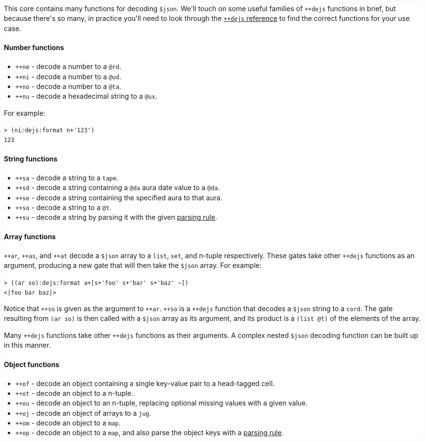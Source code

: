 This core contains many functions for decoding `$json`. We'll touch on some
useful families of `++dejs` functions in brief, but because there's so many, in
practice you'll need to look through the [`++dejs`
reference](/reference/hoon/zuse/2d_6) to find the correct functions for
your use case.

#### Number functions

- `++ne` - decode a number to a `@rd`.
- `++ni` - decode a number to a `@ud`.
- `++no` - decode a number to a `@ta`.
- `++nu` - decode a hexadecimal string to a `@ux`.

For example:

```
> (ni:dejs:format n+'123')
123
```

#### String functions

- `++sa` - decode a string to a `tape`.
- `++sd` - decode a string containing a `@da` aura date value to a `@da`.
- `++se` - decode a string containing the specified aura to that aura.
- `++so` - decode a string to a `@t`.
- `++su` - decode a string by parsing it with the given [parsing
  rule](/reference/hoon/stdlib/4f).

#### Array functions

`++ar`, `++as`, and `++at` decode a `$json` array to a `list`, `set`, and
n-tuple respectively. These gates take other `++dejs` functions as an argument,
producing a new gate that will then take the `$json` array. For example:

```
> ((ar so):dejs:format a+[s+'foo' s+'bar' s+'baz' ~])
<|foo bar baz|>
```

Notice that `++so` is given as the argument to `++ar`. `++so` is a `++dejs`
function that decodes a `$json` string to a `cord`. The gate resulting from `(ar so)` is then called with a `$json` array as its argument, and its product is a
`(list @t)` of the elements of the array.

Many `++dejs` functions take other `++dejs` functions as their arguments. A
complex nested `$json` decoding function can be built up in this manner.

#### Object functions

- `++of` - decode an object containing a single key-value pair to a head-tagged
  cell.
- `++ot` - decode an object to a n-tuple.
- `++ou` - decode an object to an n-tuple, replacing optional missing values
  with a given value.
- `++oj` - decode an object of arrays to a `jug`.
- `++om` - decode an object to a `map`.
- `++op` - decode an object to a `map`, and also parse the object keys with a
  [parsing rule](/reference/hoon/stdlib/4f).
